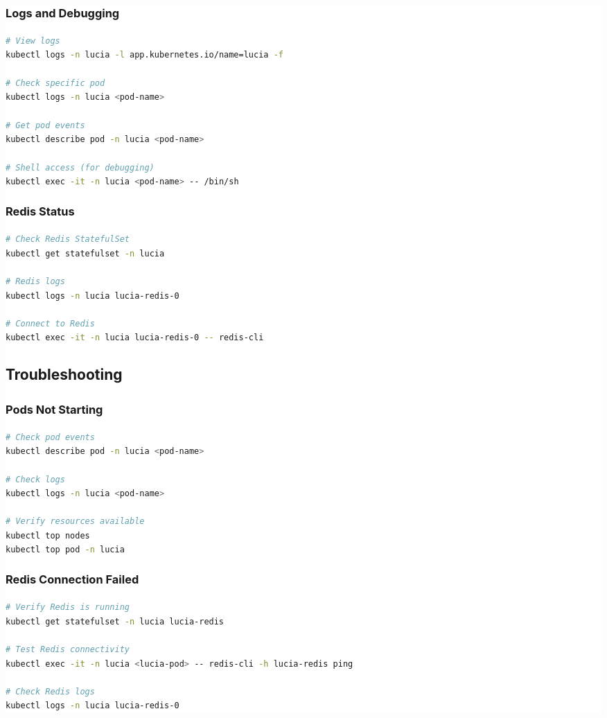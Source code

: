### Logs and Debugging

```bash
# View logs
kubectl logs -n lucia -l app.kubernetes.io/name=lucia -f

# Check specific pod
kubectl logs -n lucia <pod-name>

# Get pod events
kubectl describe pod -n lucia <pod-name>

# Shell access (for debugging)
kubectl exec -it -n lucia <pod-name> -- /bin/sh
```

### Redis Status

```bash
# Check Redis StatefulSet
kubectl get statefulset -n lucia

# Redis logs
kubectl logs -n lucia lucia-redis-0

# Connect to Redis
kubectl exec -it -n lucia lucia-redis-0 -- redis-cli
```

## Troubleshooting

### Pods Not Starting

```bash
# Check pod events
kubectl describe pod -n lucia <pod-name>

# Check logs
kubectl logs -n lucia <pod-name>

# Verify resources available
kubectl top nodes
kubectl top pod -n lucia
```

### Redis Connection Failed

```bash
# Verify Redis is running
kubectl get statefulset -n lucia lucia-redis

# Test Redis connectivity
kubectl exec -it -n lucia <lucia-pod> -- redis-cli -h lucia-redis ping

# Check Redis logs
kubectl logs -n lucia lucia-redis-0
```
